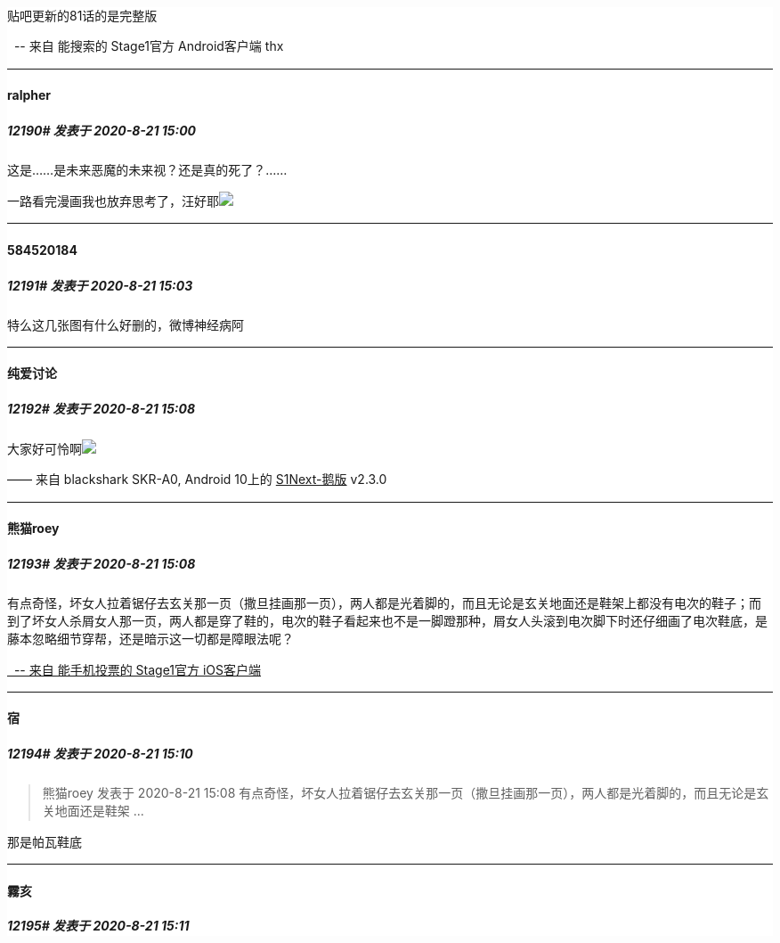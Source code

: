 贴吧更新的81话的是完整版

  -- 来自 能搜索的 Stage1官方 Android客户端</blockquote>
thx

*****

####  ralpher  
##### 12190#       发表于 2020-8-21 15:00

这是……是未来恶魔的未来视？还是真的死了？……

一路看完漫画我也放弃思考了，汪好耶<img src="https://static.saraba1st.com/image/smiley/face2017/161.png" referrerpolicy="no-referrer">

*****

####  584520184  
##### 12191#       发表于 2020-8-21 15:03

特么这几张图有什么好删的，微博神经病阿

*****

####  纯爱讨论  
##### 12192#       发表于 2020-8-21 15:08

大家好可怜啊<img src="https://static.saraba1st.com/image/smiley/face2017/067.png" referrerpolicy="no-referrer">

—— 来自 blackshark SKR-A0, Android 10上的 [S1Next-鹅版](https://github.com/ykrank/S1-Next/releases) v2.3.0

*****

####  熊猫roey  
##### 12193#       发表于 2020-8-21 15:08

有点奇怪，坏女人拉着锯仔去玄关那一页（撒旦挂画那一页），两人都是光着脚的，而且无论是玄关地面还是鞋架上都没有电次的鞋子；而到了坏女人杀屑女人那一页，两人都是穿了鞋的，电次的鞋子看起来也不是一脚蹬那种，屑女人头滚到电次脚下时还仔细画了电次鞋底，是藤本忽略细节穿帮，还是暗示这一切都是障眼法呢？

[  -- 来自 能手机投票的 Stage1官方 iOS客户端](https://itunes.apple.com/fi/app/saraba1st/id1221237470?mt=8)

*****

####  宿  
##### 12194#       发表于 2020-8-21 15:10

<blockquote>熊猫roey 发表于 2020-8-21 15:08
有点奇怪，坏女人拉着锯仔去玄关那一页（撒旦挂画那一页），两人都是光着脚的，而且无论是玄关地面还是鞋架 ...</blockquote>
那是帕瓦鞋底

*****

####  霧亥  
##### 12195#       发表于 2020-8-21 15:11
